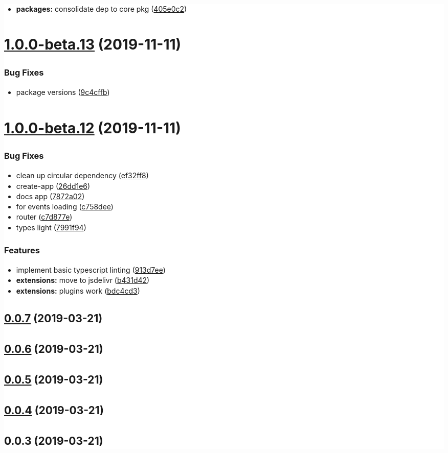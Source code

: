 - **packages:** consolidate dep to core pkg ([405e0c2](https://github.com/fiction-com/factor/commit/405e0c20f862c0b428e4520438f13a3ff0832c62))

# [1.0.0-beta.13](https://github.com/fiction-com/factor/compare/v1.0.0-beta.12...v1.0.0-beta.13) (2019-11-11)

### Bug Fixes

- package versions ([9c4cffb](https://github.com/fiction-com/factor/commit/9c4cffb4f702756fed8db896e663086032db8f7d))

# [1.0.0-beta.12](https://github.com/fiction-com/factor/compare/v1.0.0-beta.9...v1.0.0-beta.12) (2019-11-11)

### Bug Fixes

- clean up circular dependency ([ef32ff8](https://github.com/fiction-com/factor/commit/ef32ff8372a6b9ac71345c13865125398bbaf6b5))
- create-app ([26dd1e6](https://github.com/fiction-com/factor/commit/26dd1e6a1d26207e6cabca39f361a22eb9d7ef8d))
- docs app ([7872a02](https://github.com/fiction-com/factor/commit/7872a021fc21f4b4f1473d359abdb6e857ab5538))
- for events loading ([c758dee](https://github.com/fiction-com/factor/commit/c758dee270e9dc1a7626b9604bf97e1e33f7ce56))
- router ([c7d877e](https://github.com/fiction-com/factor/commit/c7d877e3586467328e1e39b0add58983ff012c02))
- types light ([7991f94](https://github.com/fiction-com/factor/commit/7991f94c08aae07c48209b627fcdaaef700bb5bd))

### Features

- implement basic typescript linting ([913d7ee](https://github.com/fiction-com/factor/commit/913d7eeda8bb27e04435adbc288c667dc6ca16fc))
- **extensions:** move to jsdelivr ([b431d42](https://github.com/fiction-com/factor/commit/b431d42ef50c4a199ea1ad64aa222dbd090e19f7))
- **extensions:** plugins work ([bdc4cd3](https://github.com/fiction-com/factor/commit/bdc4cd3b3ce81efdbab56073ab265e84df3423b0))

## [0.0.7](https://github.com/fiction-com/factor/compare/v0.0.6...v0.0.7) (2019-03-21)

## [0.0.6](https://github.com/fiction-com/factor/compare/v0.0.5...v0.0.6) (2019-03-21)

## [0.0.5](https://github.com/fiction-com/factor/compare/v0.0.4...v0.0.5) (2019-03-21)

## [0.0.4](https://github.com/fiction-com/factor/compare/v0.0.3...v0.0.4) (2019-03-21)

## 0.0.3 (2019-03-21)
